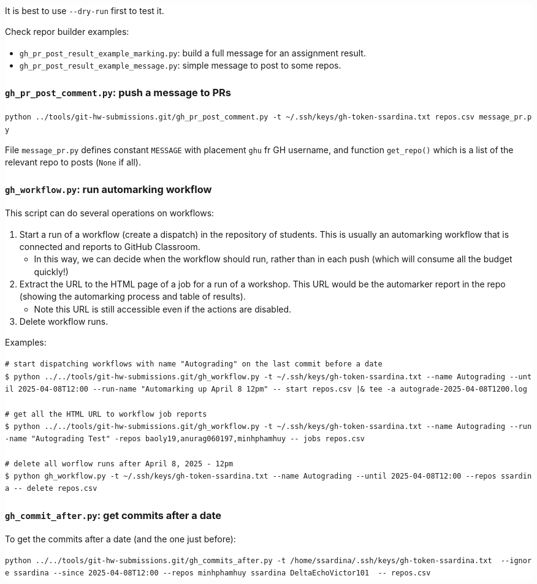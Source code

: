 It is best to use `--dry-run` first to test it.

Check repor builder examples:

- `gh_pr_post_result_example_marking.py`: build a full message for an assignment result.
- `gh_pr_post_result_example_message.py`: simple message to post to some repos.

### `gh_pr_post_comment.py`: push a message to PRs

```shell
python ../tools/git-hw-submissions.git/gh_pr_post_comment.py -t ~/.ssh/keys/gh-token-ssardina.txt repos.csv message_pr.py
```

File `message_pr.py` defines constant `MESSAGE` with placement `ghu` fr GH username, and function `get_repo()` which is a list of the relevant repo to posts (`None` if all).

### `gh_workflow.py`: run automarking workflow

This script can do several operations on workflows:

1. Start a run of a workflow (create a dispatch) in the repository of students. This is usually an automarking workflow that is connected and reports to GitHub Classroom.
    - In this way, we can decide when the workflow should run, rather than in each push (which will consume all the budget quickly!)
2. Extract the URL to the HTML page of a job for a run of a workshop. This URL would be the automarker report in the repo (showing the automarking process and table of results).
    - Note this URL is still accessible even if the actions are disabled.
3. Delete workflow runs.

Examples:

```shell
# start dispatching workflows with name "Autograding" on the last commit before a date
$ python ../../tools/git-hw-submissions.git/gh_workflow.py -t ~/.ssh/keys/gh-token-ssardina.txt --name Autograding --until 2025-04-08T12:00 --run-name "Automarking up April 8 12pm" -- start repos.csv |& tee -a autograde-2025-04-08T1200.log

# get all the HTML URL to workflow job reports
$ python ../../tools/git-hw-submissions.git/gh_workflow.py -t ~/.ssh/keys/gh-token-ssardina.txt --name Autograding --run-name "Autograding Test" -repos baoly19,anurag060197,minhphamhuy -- jobs repos.csv

# delete all worflow runs after April 8, 2025 - 12pm
$ python gh_workflow.py -t ~/.ssh/keys/gh-token-ssardina.txt --name Autograding --until 2025-04-08T12:00 --repos ssardina -- delete repos.csv
```

### `gh_commit_after.py`: get commits after a date

To get the commits after a date (and the one just before):

```shell
python ../../tools/git-hw-submissions.git/gh_commits_after.py -t /home/ssardina/.ssh/keys/gh-token-ssardina.txt  --ignore ssardina --since 2025-04-08T12:00 --repos minhphamhuy ssardina DeltaEchoVictor101  -- repos.csv
```
